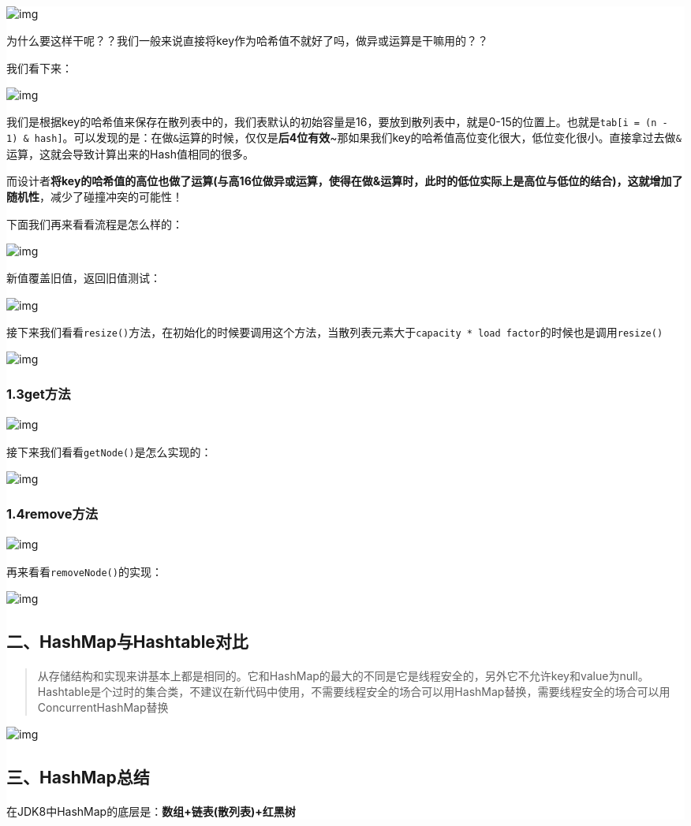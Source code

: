 ![img](https://user-gold-cdn.xitu.io/2018/4/10/162af93916375d72?w=1387&h=579&f=png&s=24464)

为什么要这样干呢？？我们一般来说直接将key作为哈希值不就好了吗，做异或运算是干嘛用的？？

我们看下来：

![img](https://user-gold-cdn.xitu.io/2018/4/10/162af93924747fde?w=1076&h=434&f=png&s=26670)

我们是根据key的哈希值来保存在散列表中的，我们表默认的初始容量是16，要放到散列表中，就是0-15的位置上。也就是`tab[i = (n - 1) & hash]`。可以发现的是：在做`&`运算的时候，仅仅是**后4位有效**~那如果我们key的哈希值高位变化很大，低位变化很小。直接拿过去做`&`运算，这就会导致计算出来的Hash值相同的很多。

而设计者**将key的哈希值的高位也做了运算(与高16位做异或运算，使得在做&运算时，此时的低位实际上是高位与低位的结合)，这就增加了随机性**，减少了碰撞冲突的可能性！

下面我们再来看看流程是怎么样的：

![img](https://user-gold-cdn.xitu.io/2018/4/10/162af93963a2de0e?w=1918&h=1575&f=png&s=191878)

新值覆盖旧值，返回旧值测试：

![img](https://user-gold-cdn.xitu.io/2018/4/10/162af939656de4be?w=1152&h=438&f=png&s=20739)

接下来我们看看`resize()`方法，在初始化的时候要调用这个方法，当散列表元素大于`capacity * load factor`的时候也是调用`resize()`

![img](https://user-gold-cdn.xitu.io/2018/4/10/162af939881bfb80?w=1918&h=2682&f=png&s=245904)

 

### 1.3get方法

![img](https://user-gold-cdn.xitu.io/2018/4/10/162af939ca9ea5df?w=1106&h=321&f=png&s=22408)

接下来我们看看`getNode()`是怎么实现的：

![img](https://user-gold-cdn.xitu.io/2018/4/10/162af939f6e95dbc?w=1453&h=714&f=png&s=53051)

### 1.4remove方法

![img](https://user-gold-cdn.xitu.io/2018/4/10/162af93a099814ad?w=1060&h=270&f=png&s=19546)

再来看看`removeNode()`的实现：

![img](https://user-gold-cdn.xitu.io/2018/4/10/162af93a0b663581?w=1918&h=1758&f=png&s=179699)

## 二、HashMap与Hashtable对比

> 从存储结构和实现来讲基本上都是相同的。它和HashMap的最大的不同是它是线程安全的，另外它不允许key和value为null。Hashtable是个过时的集合类，不建议在新代码中使用，不需要线程安全的场合可以用HashMap替换，需要线程安全的场合可以用ConcurrentHashMap替换

![img](https://user-gold-cdn.xitu.io/2018/4/10/162af93a329c3635?w=999&h=535&f=png&s=29128)

## 三、HashMap总结

在JDK8中HashMap的底层是：**数组+链表(散列表)+红黑树**
